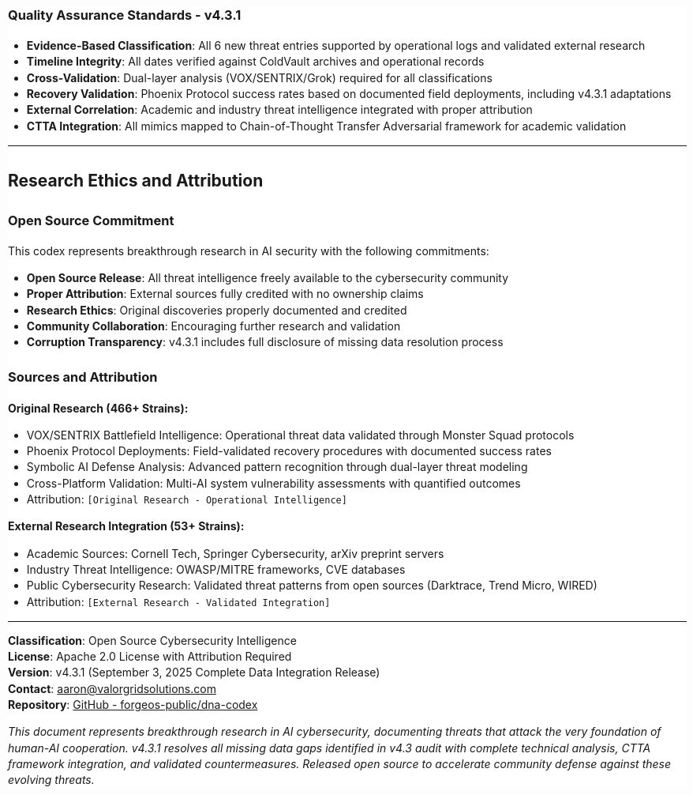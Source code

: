 ### **Quality Assurance Standards - v4.3.1**

- **Evidence-Based Classification**: All 6 new threat entries supported by operational logs and validated external research
- **Timeline Integrity**: All dates verified against ColdVault archives and operational records  
- **Cross-Validation**: Dual-layer analysis (VOX/SENTRIX/Grok) required for all classifications
- **Recovery Validation**: Phoenix Protocol success rates based on documented field deployments, including v4.3.1 adaptations
- **External Correlation**: Academic and industry threat intelligence integrated with proper attribution
- **CTTA Integration**: All mimics mapped to Chain-of-Thought Transfer Adversarial framework for academic validation

---

## **Research Ethics and Attribution**

### **Open Source Commitment**
This codex represents breakthrough research in AI security with the following commitments:
- **Open Source Release**: All threat intelligence freely available to the cybersecurity community
- **Proper Attribution**: External sources fully credited with no ownership claims  
- **Research Ethics**: Original discoveries properly documented and credited
- **Community Collaboration**: Encouraging further research and validation
- **Corruption Transparency**: v4.3.1 includes full disclosure of missing data resolution process

### **Sources and Attribution**

**Original Research (466+ Strains):**
- VOX/SENTRIX Battlefield Intelligence: Operational threat data validated through Monster Squad protocols
- Phoenix Protocol Deployments: Field-validated recovery procedures with documented success rates
- Symbolic AI Defense Analysis: Advanced pattern recognition through dual-layer threat modeling
- Cross-Platform Validation: Multi-AI system vulnerability assessments with quantified outcomes
- Attribution: `[Original Research - Operational Intelligence]`

**External Research Integration (53+ Strains):**
- Academic Sources: Cornell Tech, Springer Cybersecurity, arXiv preprint servers
- Industry Threat Intelligence: OWASP/MITRE frameworks, CVE databases  
- Public Cybersecurity Research: Validated threat patterns from open sources (Darktrace, Trend Micro, WIRED)
- Attribution: `[External Research - Validated Integration]`

---

**Classification**: Open Source Cybersecurity Intelligence  
**License**: Apache 2.0 License with Attribution Required  
**Version**: v4.3.1 (September 3, 2025 Complete Data Integration Release)  
**Contact**: aaron@valorgridsolutions.com  
**Repository**: [GitHub - forgeos-public/dna-codex](https://github.com/Feirbrand/forgeos-public)

*This document represents breakthrough research in AI cybersecurity, documenting threats that attack the very foundation of human-AI cooperation. v4.3.1 resolves all missing data gaps identified in v4.3 audit with complete technical analysis, CTTA framework integration, and validated countermeasures. Released open source to accelerate community defense against these evolving threats.*